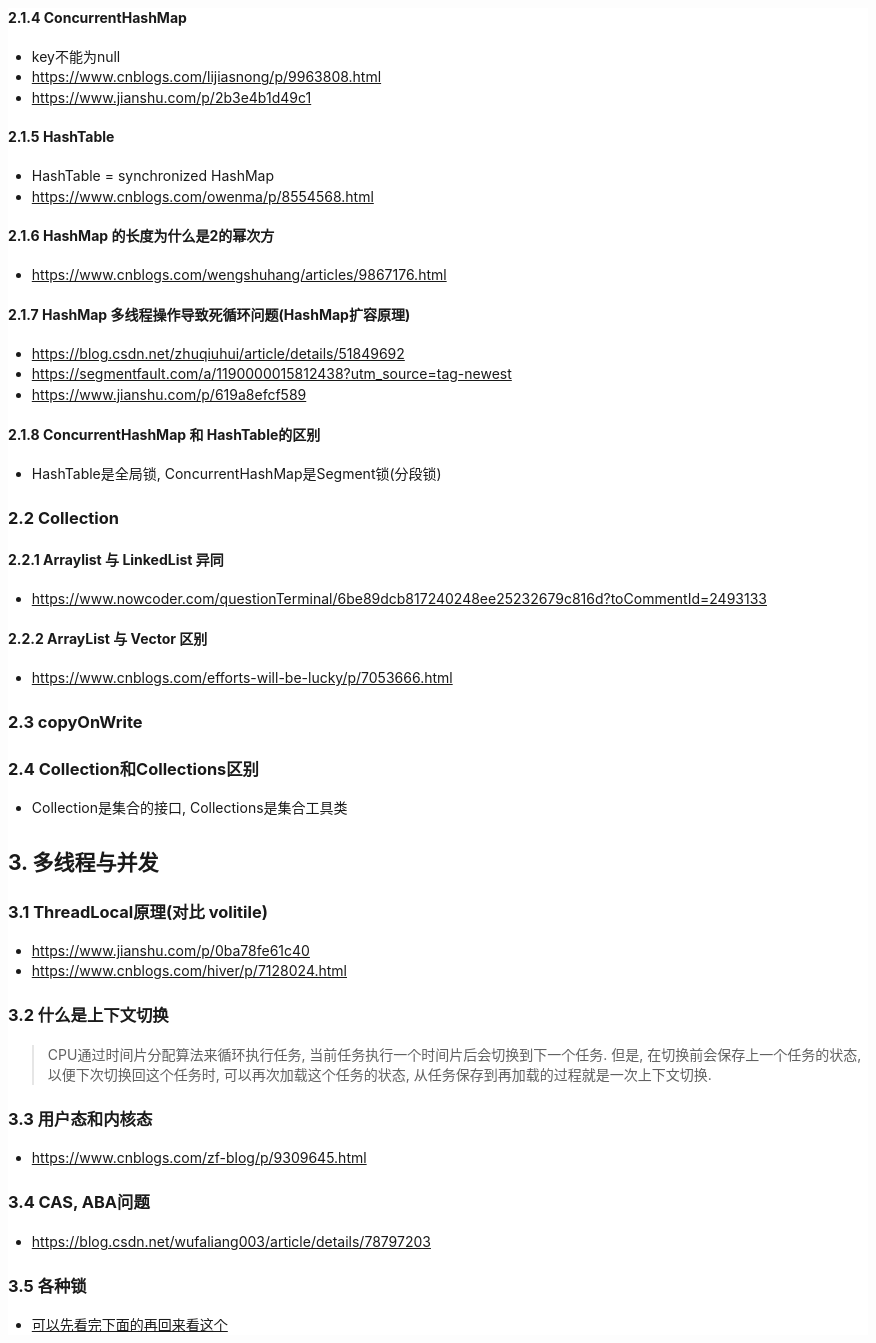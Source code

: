 #### 2.1.4 ConcurrentHashMap
- key不能为null
- https://www.cnblogs.com/lijiasnong/p/9963808.html
- https://www.jianshu.com/p/2b3e4b1d49c1

#### 2.1.5 HashTable
- HashTable = synchronized HashMap
- https://www.cnblogs.com/owenma/p/8554568.html

#### 2.1.6 HashMap 的长度为什么是2的幂次方
- https://www.cnblogs.com/wengshuhang/articles/9867176.html

#### 2.1.7 HashMap 多线程操作导致死循环问题(HashMap扩容原理)
- https://blog.csdn.net/zhuqiuhui/article/details/51849692
- https://segmentfault.com/a/1190000015812438?utm_source=tag-newest
- https://www.jianshu.com/p/619a8efcf589

#### 2.1.8 ConcurrentHashMap 和 HashTable的区别
- HashTable是全局锁, ConcurrentHashMap是Segment锁(分段锁)

### 2.2 Collection
#### 2.2.1 Arraylist 与 LinkedList 异同
- https://www.nowcoder.com/questionTerminal/6be89dcb817240248ee25232679c816d?toCommentId=2493133

#### 2.2.2 ArrayList 与 Vector 区别
- https://www.cnblogs.com/efforts-will-be-lucky/p/7053666.html

### 2.3 copyOnWrite

### 2.4 Collection和Collections区别
- Collection是集合的接口, Collections是集合工具类

## 3. 多线程与并发
### 3.1 ThreadLocal原理(对比 volitile)
- https://www.jianshu.com/p/0ba78fe61c40
- https://www.cnblogs.com/hiver/p/7128024.html

### 3.2 什么是上下文切换
> CPU通过时间片分配算法来循环执行任务, 当前任务执行一个时间片后会切换到下一个任务. 但是, 在切换前会保存上一个任务的状态, 以便下次切换回这个任务时, 可以再次加载这个任务的状态, 从任务保存到再加载的过程就是一次上下文切换.

### 3.3 用户态和内核态
- https://www.cnblogs.com/zf-blog/p/9309645.html

### 3.4 CAS, ABA问题
- https://blog.csdn.net/wufaliang003/article/details/78797203

### 3.5 各种锁
- [可以先看完下面的再回来看这个](https://www.jianshu.com/p/12dadbbfaf08)

